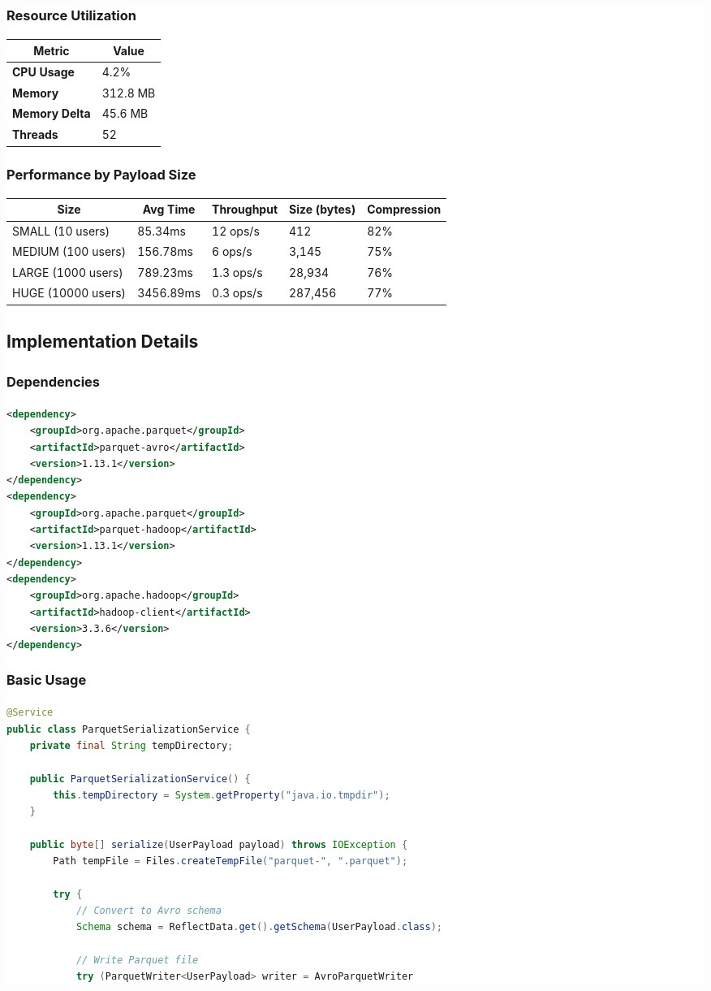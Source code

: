 ### Resource Utilization
| Metric | Value |
|--------|-------|
| **CPU Usage** | 4.2% |
| **Memory** | 312.8 MB |
| **Memory Delta** | 45.6 MB |
| **Threads** | 52 |

### Performance by Payload Size
| Size | Avg Time | Throughput | Size (bytes) | Compression |
|------|----------|------------|--------------|-------------|
| SMALL (10 users) | 85.34ms | 12 ops/s | 412 | 82% |
| MEDIUM (100 users) | 156.78ms | 6 ops/s | 3,145 | 75% |
| LARGE (1000 users) | 789.23ms | 1.3 ops/s | 28,934 | 76% |
| HUGE (10000 users) | 3456.89ms | 0.3 ops/s | 287,456 | 77% |

## Implementation Details

### Dependencies

```xml
<dependency>
    <groupId>org.apache.parquet</groupId>
    <artifactId>parquet-avro</artifactId>
    <version>1.13.1</version>
</dependency>
<dependency>
    <groupId>org.apache.parquet</groupId>
    <artifactId>parquet-hadoop</artifactId>
    <version>1.13.1</version>
</dependency>
<dependency>
    <groupId>org.apache.hadoop</groupId>
    <artifactId>hadoop-client</artifactId>
    <version>3.3.6</version>
</dependency>
```

### Basic Usage

```java
@Service
public class ParquetSerializationService {
    private final String tempDirectory;

    public ParquetSerializationService() {
        this.tempDirectory = System.getProperty("java.io.tmpdir");
    }

    public byte[] serialize(UserPayload payload) throws IOException {
        Path tempFile = Files.createTempFile("parquet-", ".parquet");

        try {
            // Convert to Avro schema
            Schema schema = ReflectData.get().getSchema(UserPayload.class);

            // Write Parquet file
            try (ParquetWriter<UserPayload> writer = AvroParquetWriter
```